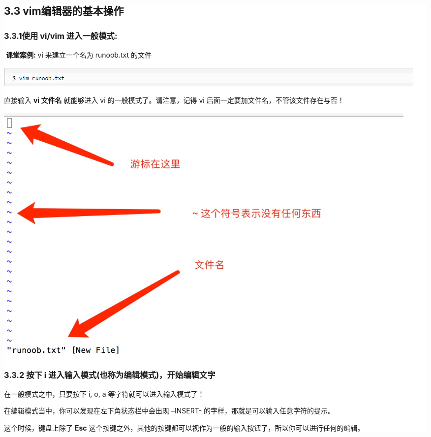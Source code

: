 

## 3.3 vim编辑器的基本操作

### 3.3.1使用 vi/vim 进入一般模式:

​    **课堂案例:** vi 来建立一个名为 runoob.txt 的文件

![1570704209973](unit03.assets/1570704209973.png) 

直接输入 **vi 文件名** 就能够进入 vi 的一般模式了。请注意，记得 vi 后面一定要加文件名，不管该文件存在与否！

![1570704251740](unit03.assets/1570704251740.png) 

### 3.3.2 按下 i 进入输入模式(也称为编辑模式)，开始编辑文字

在一般模式之中，只要按下 i, o, a 等字符就可以进入输入模式了！

在编辑模式当中，你可以发现在左下角状态栏中会出现 –INSERT- 的字样，那就是可以输入任意字符的提示。

这个时候，键盘上除了 **Esc** 这个按键之外，其他的按键都可以视作为一般的输入按钮了，所以你可以进行任何的编辑。
